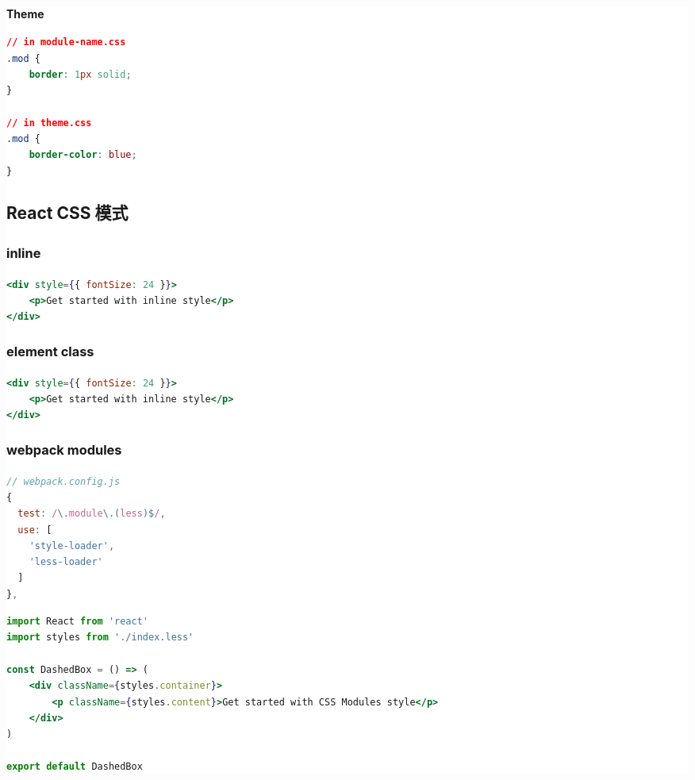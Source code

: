 **Theme**

```css
// in module-name.css
.mod {
    border: 1px solid;
}

// in theme.css
.mod {
    border-color: blue;
}
```

## React CSS 模式

### inline

```jsx
<div style={{ fontSize: 24 }}>
    <p>Get started with inline style</p>
</div>
```

### element class

```jsx
<div style={{ fontSize: 24 }}>
    <p>Get started with inline style</p>
</div>
```

### webpack modules

```js
// webpack.config.js
{
  test: /\.module\.(less)$/,
  use: [
    'style-loader',
    'less-loader'
  ]
},
```

```jsx
import React from 'react'
import styles from './index.less'

const DashedBox = () => (
    <div className={styles.container}>
        <p className={styles.content}>Get started with CSS Modules style</p>
    </div>
)

export default DashedBox
```
